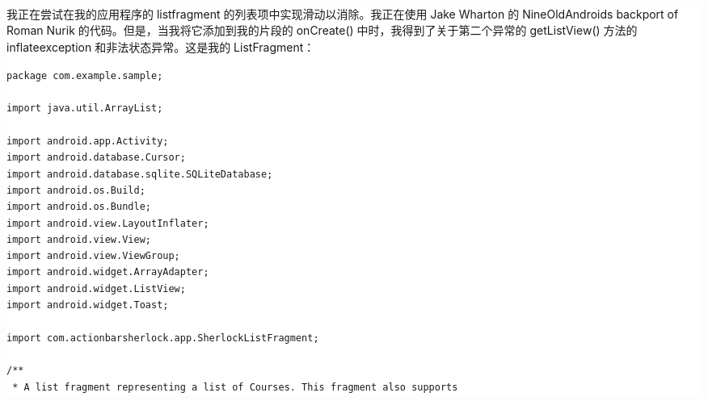 我正在尝试在我的应用程序的 listfragment 的列表项中实现滑动以消除。我正在使用 Jake Wharton 的 NineOldAndroids backport of Roman Nurik 的代码。但是，当我将它添加到我的片段的 onCreate() 中时，我得到了关于第二个异常的 getListView() 方法的 inflateexception 和非法状态异常。这是我的 ListFragment：

```
package com.example.sample;

import java.util.ArrayList;

import android.app.Activity;
import android.database.Cursor;
import android.database.sqlite.SQLiteDatabase;
import android.os.Build;
import android.os.Bundle;
import android.view.LayoutInflater;
import android.view.View;
import android.view.ViewGroup;
import android.widget.ArrayAdapter;
import android.widget.ListView;
import android.widget.Toast;

import com.actionbarsherlock.app.SherlockListFragment;

/**
 * A list fragment representing a list of Courses. This fragment also supports

